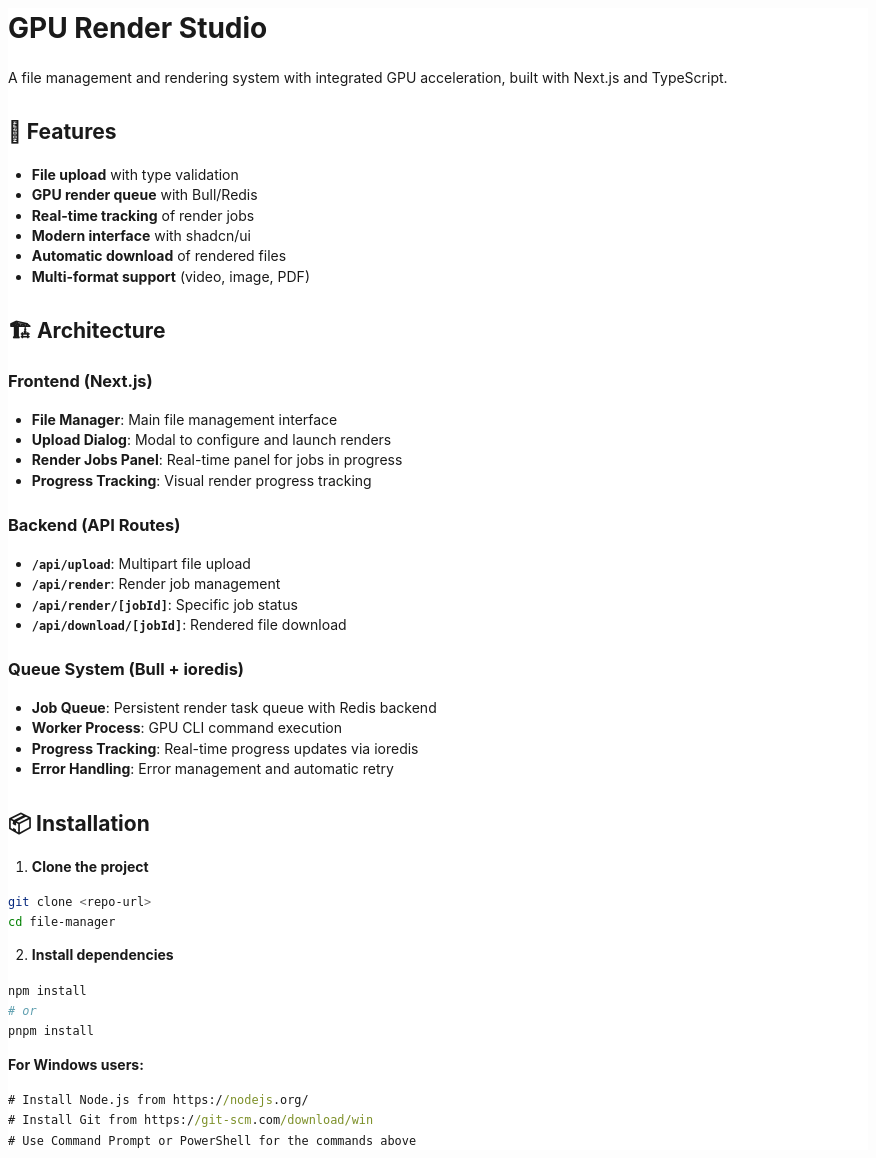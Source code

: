# GPU Render Studio

A file management and rendering system with integrated GPU acceleration, built with Next.js and TypeScript.

## 🚀 Features

- **File upload** with type validation
- **GPU render queue** with Bull/Redis
- **Real-time tracking** of render jobs
- **Modern interface** with shadcn/ui
- **Automatic download** of rendered files
- **Multi-format support** (video, image, PDF)

## 🏗️ Architecture

### Frontend (Next.js)
- **File Manager**: Main file management interface
- **Upload Dialog**: Modal to configure and launch renders
- **Render Jobs Panel**: Real-time panel for jobs in progress
- **Progress Tracking**: Visual render progress tracking

### Backend (API Routes)
- **`/api/upload`**: Multipart file upload
- **`/api/render`**: Render job management
- **`/api/render/[jobId]`**: Specific job status
- **`/api/download/[jobId]`**: Rendered file download

### Queue System (Bull + ioredis)
- **Job Queue**: Persistent render task queue with Redis backend
- **Worker Process**: GPU CLI command execution
- **Progress Tracking**: Real-time progress updates via ioredis
- **Error Handling**: Error management and automatic retry

## 📦 Installation

1. **Clone the project**
```bash
git clone <repo-url>
cd file-manager
```

2. **Install dependencies**
```bash
npm install
# or
pnpm install
```

**For Windows users:**
```cmd
# Install Node.js from https://nodejs.org/
# Install Git from https://git-scm.com/download/win
# Use Command Prompt or PowerShell for the commands above
```
